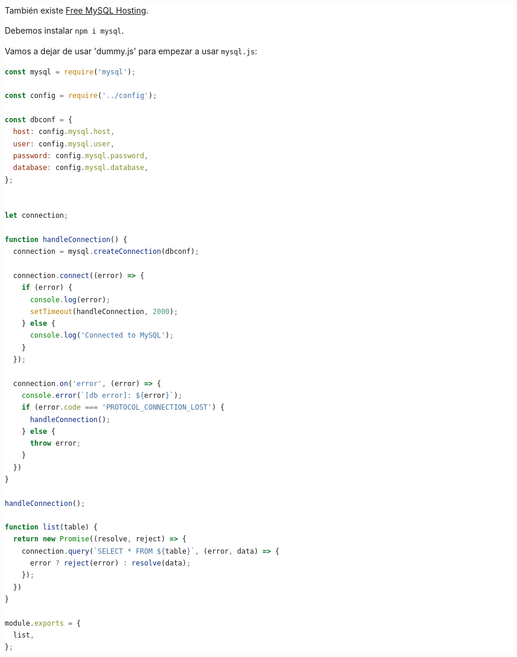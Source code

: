 También existe [Free MySQL Hosting](https://www.freemysqlhosting.net/).

Debemos instalar `npm i mysql`.

Vamos a dejar de usar 'dummy.js' para empezar a usar `mysql.js`:

```javascript
const mysql = require('mysql');

const config = require('../config');

const dbconf = {
  host: config.mysql.host,
  user: config.mysql.user,
  password: config.mysql.password,
  database: config.mysql.database,
};


let connection;

function handleConnection() {
  connection = mysql.createConnection(dbconf);

  connection.connect((error) => {
    if (error) {
      console.log(error);
      setTimeout(handleConnection, 2000);
    } else {
      console.log('Connected to MySQL');
    }
  });

  connection.on('error', (error) => {
    console.error(`[db error]: ${error}`);
    if (error.code === 'PROTOCOL_CONNECTION_LOST') {
      handleConnection();
    } else {
      throw error;
    }
  })
}

handleConnection();

function list(table) {
  return new Promise((resolve, reject) => {
    connection.query(`SELECT * FROM ${table}`, (error, data) => {
      error ? reject(error) : resolve(data);
    });
  })
}

module.exports = {
  list,
};
```
